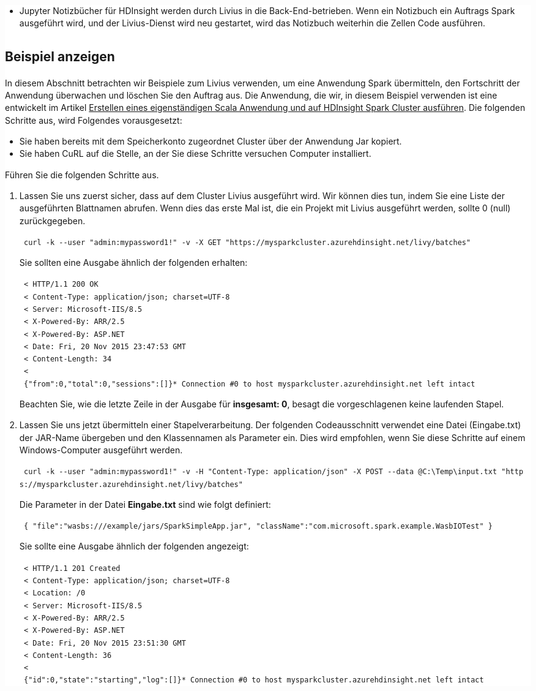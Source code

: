 * Jupyter Notizbücher für HDInsight werden durch Livius in die Back-End-betrieben. Wenn ein Notizbuch ein Auftrags Spark ausgeführt wird, und der Livius-Dienst wird neu gestartet, wird das Notizbuch weiterhin die Zellen Code ausführen. 

## <a name="show-me-an-example"></a>Beispiel anzeigen

In diesem Abschnitt betrachten wir Beispiele zum Livius verwenden, um eine Anwendung Spark übermitteln, den Fortschritt der Anwendung überwachen und löschen Sie den Auftrag aus. Die Anwendung, die wir, in diesem Beispiel verwenden ist eine entwickelt im Artikel [Erstellen eines eigenständigen Scala Anwendung und auf HDInsight Spark Cluster ausführen](hdinsight-apache-spark-create-standalone-application.md). Die folgenden Schritte aus, wird Folgendes vorausgesetzt:

* Sie haben bereits mit dem Speicherkonto zugeordnet Cluster über der Anwendung Jar kopiert.
* Sie haben CuRL auf die Stelle, an der Sie diese Schritte versuchen Computer installiert.

Führen Sie die folgenden Schritte aus.

1. Lassen Sie uns zuerst sicher, dass auf dem Cluster Livius ausgeführt wird. Wir können dies tun, indem Sie eine Liste der ausgeführten Blattnamen abrufen. Wenn dies das erste Mal ist, die ein Projekt mit Livius ausgeführt werden, sollte 0 (null) zurückgegeben.

        curl -k --user "admin:mypassword1!" -v -X GET "https://mysparkcluster.azurehdinsight.net/livy/batches"

    Sie sollten eine Ausgabe ähnlich der folgenden erhalten:

        < HTTP/1.1 200 OK
        < Content-Type: application/json; charset=UTF-8
        < Server: Microsoft-IIS/8.5
        < X-Powered-By: ARR/2.5
        < X-Powered-By: ASP.NET
        < Date: Fri, 20 Nov 2015 23:47:53 GMT
        < Content-Length: 34
        <
        {"from":0,"total":0,"sessions":[]}* Connection #0 to host mysparkcluster.azurehdinsight.net left intact

    Beachten Sie, wie die letzte Zeile in der Ausgabe für **insgesamt: 0**, besagt die vorgeschlagenen keine laufenden Stapel.

2. Lassen Sie uns jetzt übermitteln einer Stapelverarbeitung. Der folgenden Codeausschnitt verwendet eine Datei (Eingabe.txt) der JAR-Name übergeben und den Klassennamen als Parameter ein. Dies wird empfohlen, wenn Sie diese Schritte auf einem Windows-Computer ausgeführt werden.

        curl -k --user "admin:mypassword1!" -v -H "Content-Type: application/json" -X POST --data @C:\Temp\input.txt "https://mysparkcluster.azurehdinsight.net/livy/batches"

    Die Parameter in der Datei **Eingabe.txt** sind wie folgt definiert:

        { "file":"wasbs:///example/jars/SparkSimpleApp.jar", "className":"com.microsoft.spark.example.WasbIOTest" }

    Sie sollte eine Ausgabe ähnlich der folgenden angezeigt:

        < HTTP/1.1 201 Created
        < Content-Type: application/json; charset=UTF-8
        < Location: /0
        < Server: Microsoft-IIS/8.5
        < X-Powered-By: ARR/2.5
        < X-Powered-By: ASP.NET
        < Date: Fri, 20 Nov 2015 23:51:30 GMT
        < Content-Length: 36
        <
        {"id":0,"state":"starting","log":[]}* Connection #0 to host mysparkcluster.azurehdinsight.net left intact
